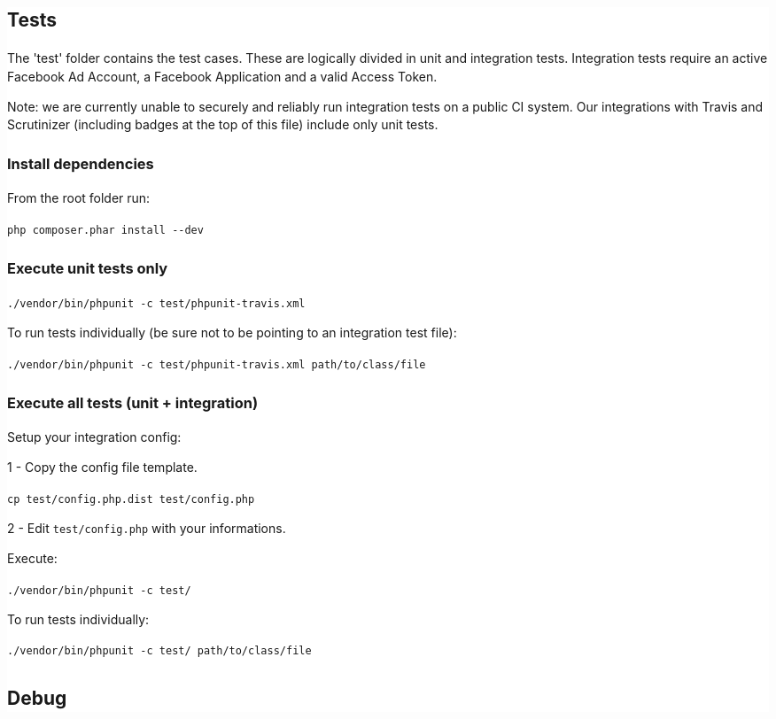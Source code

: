 ## Tests

The 'test' folder contains the test cases. These are logically divided in unit and integration tests.
Integration tests require an active Facebook Ad Account, a Facebook Application and a valid Access Token.

Note: we are currently unable to securely and reliably run integration tests on a public CI system. Our integrations with Travis and Scrutinizer (including badges at the top of this file) include only unit tests.


### Install dependencies

From the root folder run:

```shell
php composer.phar install --dev
```

### Execute unit tests only

```shell
./vendor/bin/phpunit -c test/phpunit-travis.xml
```

To run tests individually (be sure not to be pointing to an integration test file):

```shell
./vendor/bin/phpunit -c test/phpunit-travis.xml path/to/class/file
```


### Execute all tests (unit + integration)

Setup your integration config:

1 - Copy the config file template.

```shell
cp test/config.php.dist test/config.php
```

2 - Edit `test/config.php` with your informations.

Execute:

```shell
./vendor/bin/phpunit -c test/
```

To run tests individually:

```shell
./vendor/bin/phpunit -c test/ path/to/class/file
```


## Debug
